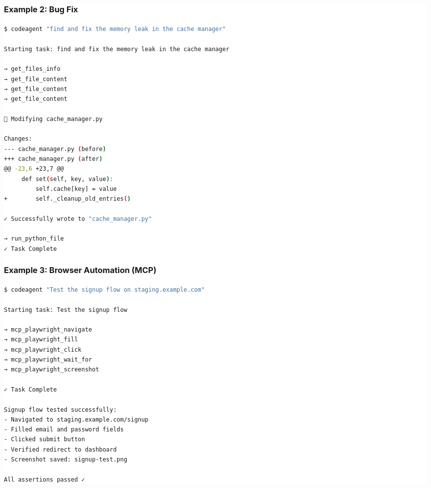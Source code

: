 ### Example 2: Bug Fix

```bash
$ codeagent "find and fix the memory leak in the cache manager"

Starting task: find and fix the memory leak in the cache manager

→ get_files_info
→ get_file_content
→ get_file_content
→ get_file_content

📝 Modifying cache_manager.py

Changes:
--- cache_manager.py (before)
+++ cache_manager.py (after)
@@ -23,6 +23,7 @@
     def set(self, key, value):
         self.cache[key] = value
+        self._cleanup_old_entries()

✓ Successfully wrote to "cache_manager.py"

→ run_python_file
✓ Task Complete
```

### Example 3: Browser Automation (MCP)

```bash
$ codeagent "Test the signup flow on staging.example.com"

Starting task: Test the signup flow

→ mcp_playwright_navigate
→ mcp_playwright_fill
→ mcp_playwright_click
→ mcp_playwright_wait_for
→ mcp_playwright_screenshot

✓ Task Complete

Signup flow tested successfully:
- Navigated to staging.example.com/signup
- Filled email and password fields
- Clicked submit button
- Verified redirect to dashboard
- Screenshot saved: signup-test.png

All assertions passed ✓
```

